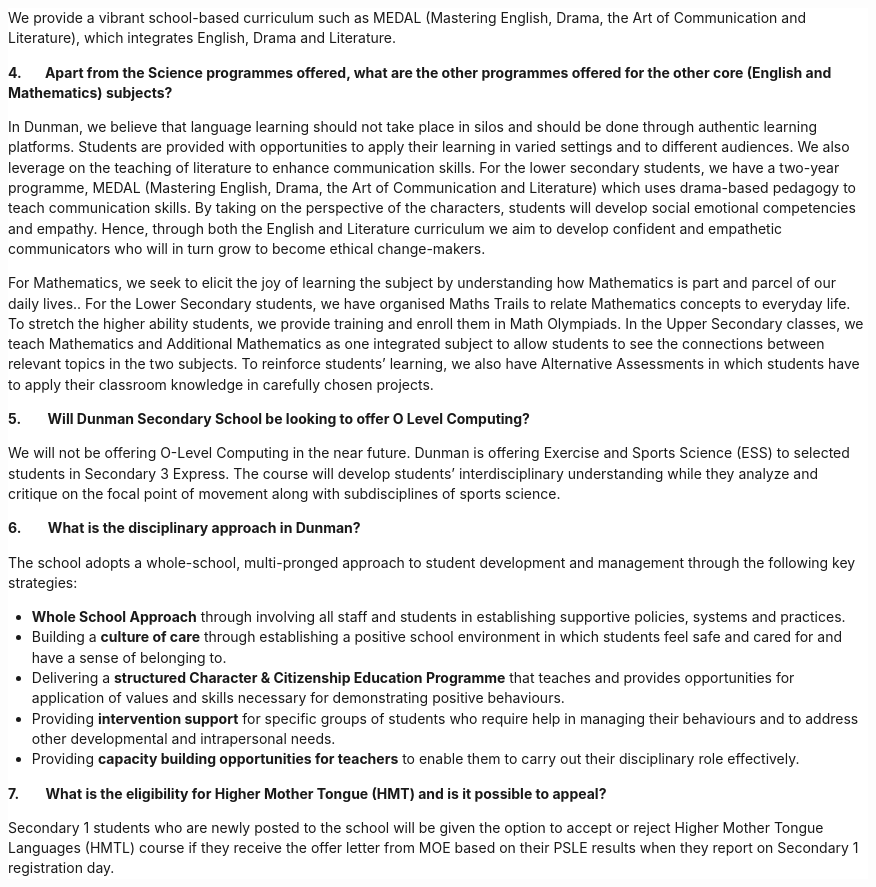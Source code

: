 We provide a vibrant school-based curriculum such as MEDAL (Mastering English, Drama, the Art of Communication and Literature), which integrates English, Drama and Literature.

**4.&nbsp;&nbsp; &nbsp;&nbsp; &nbsp;Apart from the Science programmes offered, what are the other programmes offered for the other core (English and Mathematics) subjects?**

In Dunman, we believe that language learning should not take place in silos and should be done through authentic learning platforms. Students are provided with opportunities to apply their learning in varied settings and to different audiences. We also leverage on the teaching of literature to enhance communication skills. For the lower secondary students, we have a two-year programme, MEDAL (Mastering English, Drama, the Art of Communication and Literature) which uses drama-based pedagogy to teach communication skills. By taking on the perspective of the characters, students will develop social emotional competencies and empathy. Hence, through both the English and Literature curriculum we aim to develop confident and empathetic communicators who will in turn grow to become ethical change-makers.

For Mathematics, we seek to elicit the joy of learning the subject by understanding how Mathematics is part and parcel of our daily lives.. For the Lower Secondary students, we have organised Maths Trails to relate Mathematics concepts to everyday life. To stretch the higher ability students, we provide training and enroll them in Math Olympiads. In the Upper Secondary classes, we teach Mathematics and Additional Mathematics as one integrated subject to allow students to see the connections between relevant topics in the two subjects. To reinforce students’ learning, we also have Alternative Assessments in which students have to apply their classroom knowledge in carefully chosen projects.&nbsp;

**5.&nbsp;&nbsp; &nbsp;&nbsp;&nbsp; &nbsp;Will Dunman Secondary School be looking to offer O Level Computing?**

We will not be offering O-Level Computing in the near future. Dunman is offering Exercise and Sports Science (ESS) to selected students in Secondary 3 Express. The course will develop students’ interdisciplinary understanding while they analyze and critique on the focal point of movement along with subdisciplines of sports science.

**6.&nbsp;&nbsp; &nbsp;&nbsp;&nbsp; &nbsp;What is the disciplinary approach in Dunman?**

The school adopts a whole-school, multi-pronged approach to student development and management through the following key strategies:

*   **Whole School Approach**&nbsp;through involving all staff and students in establishing supportive policies, systems and practices.
*   Building a&nbsp;**culture of care**&nbsp;through establishing a positive school environment in which students feel safe and cared for and have a sense of belonging to.
*   Delivering a&nbsp;**structured Character &amp; Citizenship Education Programme**&nbsp;that teaches and provides opportunities for application of values and skills necessary for demonstrating positive behaviours.
*   Providing&nbsp;**intervention support**&nbsp;for specific groups of students who require help in managing their behaviours and to address other developmental and intrapersonal needs.
*   Providing&nbsp;**capacity building opportunities for teachers**&nbsp;to enable them to carry out their disciplinary role effectively.

**7.&nbsp;&nbsp; &nbsp;&nbsp;&nbsp; &nbsp;What is the eligibility for Higher Mother Tongue (HMT) and is it possible to appeal?**

Secondary 1 students who are newly posted to the school will be given the option to accept or reject Higher Mother Tongue Languages (HMTL) course if they receive the offer letter from MOE based on their PSLE results when they report on Secondary 1 registration day.
